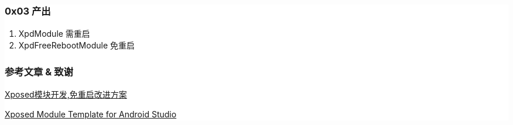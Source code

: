 
### 0x03 产出
1. XpdModule 需重启
2. XpdFreeRebootModule 免重启


### 参考文章 & 致谢
[Xposed模块开发,免重启改进方案
](https://blog.csdn.net/u011956004/article/details/78612502)

[Xposed Module Template for Android Studio](https://github.com/DVDAndroid/XposedModuleTemplate)

